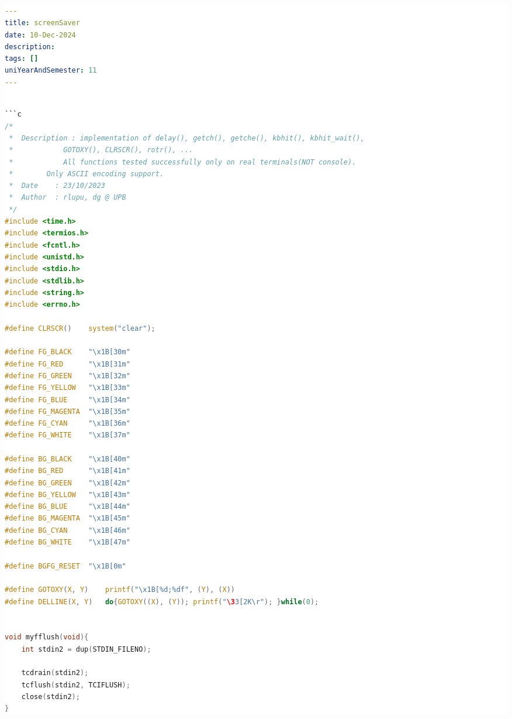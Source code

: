 ```yaml
---
title: screenSaver
date: 10-Dec-2024
description: 
tags: []
uniYearAndSemester: 11
---
```


```c

```c
/*
 *  Description	: implementation of delay(), getch(), getche(), kbhit(), kbhit_wait(),
 *  		  GOTOXY(), CLRSCR(), rotr(), ...
 *  		  All functions tested successfully only on real terminals(NOT console).
 *		  Only ASCII encoding support.
 *  Date	: 23/10/2023
 *  Author	: rlupu, dg @ UPB
 */
#include <time.h>
#include <termios.h>
#include <fcntl.h>
#include <unistd.h>
#include <stdio.h>
#include <stdlib.h>
#include <string.h>
#include <errno.h>

#define CLRSCR()	system("clear");

#define FG_BLACK	"\x1B[30m"
#define FG_RED		"\x1B[31m"
#define FG_GREEN	"\x1B[32m"
#define FG_YELLOW	"\x1B[33m"
#define FG_BLUE		"\x1B[34m"
#define FG_MAGENTA	"\x1B[35m"
#define FG_CYAN		"\x1B[36m"
#define FG_WHITE	"\x1B[37m"

#define BG_BLACK	"\x1B[40m"
#define BG_RED		"\x1B[41m"
#define BG_GREEN	"\x1B[42m"
#define BG_YELLOW	"\x1B[43m"
#define BG_BLUE		"\x1B[44m"
#define BG_MAGENTA	"\x1B[45m"
#define BG_CYAN		"\x1B[46m"
#define BG_WHITE	"\x1B[47m"

#define BGFG_RESET	"\x1B[0m"

#define GOTOXY(X, Y)	printf("\x1B[%d;%df", (Y), (X))
#define DELLINE(X, Y)	do{GOTOXY((X), (Y)); printf("\33[2K\r"); }while(0);


void myfflush(void){
	int stdin2 = dup(STDIN_FILENO);

	tcdrain(stdin2);
	tcflush(stdin2, TCIFLUSH);
	close(stdin2);
}

```